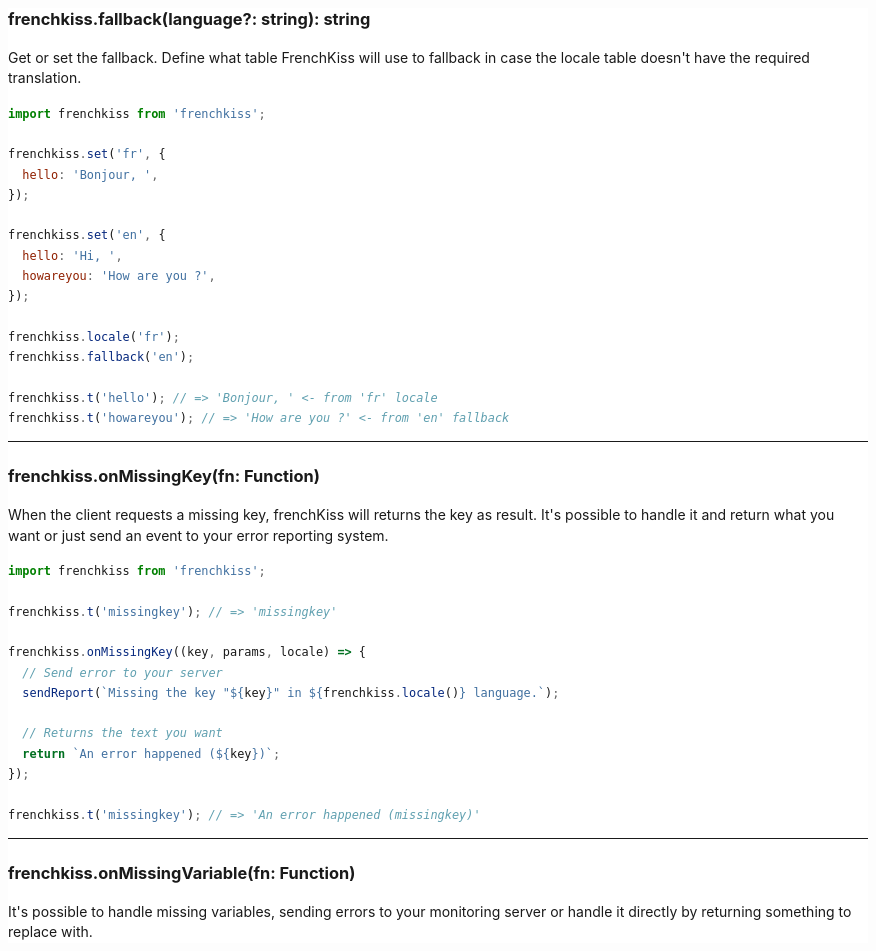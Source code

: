 
### frenchkiss.fallback(language?: string): string

Get or set the fallback. Define what table FrenchKiss will use to fallback in case the locale table doesn't have the required translation.

```js
import frenchkiss from 'frenchkiss';

frenchkiss.set('fr', {
  hello: 'Bonjour, ',
});

frenchkiss.set('en', {
  hello: 'Hi, ',
  howareyou: 'How are you ?',
});

frenchkiss.locale('fr');
frenchkiss.fallback('en');

frenchkiss.t('hello'); // => 'Bonjour, ' <- from 'fr' locale
frenchkiss.t('howareyou'); // => 'How are you ?' <- from 'en' fallback
```

---

### frenchkiss.onMissingKey(fn: Function)

When the client requests a missing key, frenchKiss will returns the key as result. It's possible to handle it and return what you want or just send an event to your error reporting system.

```js
import frenchkiss from 'frenchkiss';

frenchkiss.t('missingkey'); // => 'missingkey'

frenchkiss.onMissingKey((key, params, locale) => {
  // Send error to your server
  sendReport(`Missing the key "${key}" in ${frenchkiss.locale()} language.`);

  // Returns the text you want
  return `An error happened (${key})`;
});

frenchkiss.t('missingkey'); // => 'An error happened (missingkey)'
```

---

### frenchkiss.onMissingVariable(fn: Function)

It's possible to handle missing variables, sending errors to your monitoring server or handle it directly by returning something to replace with.

